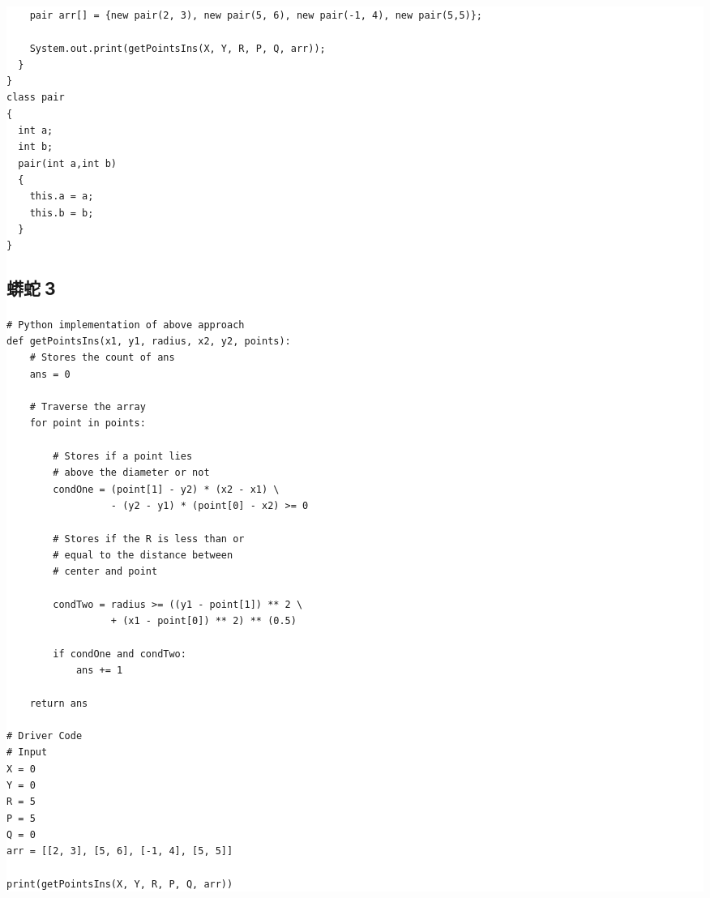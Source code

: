 ```
    pair arr[] = {new pair(2, 3), new pair(5, 6), new pair(-1, 4), new pair(5,5)};

    System.out.print(getPointsIns(X, Y, R, P, Q, arr));
  }
}
class pair
{
  int a;
  int b;
  pair(int a,int b)
  {   
    this.a = a;
    this.b = b;
  }
}
```

## 蟒蛇 3

```
# Python implementation of above approach
def getPointsIns(x1, y1, radius, x2, y2, points):
    # Stores the count of ans
    ans = 0

    # Traverse the array
    for point in points:

        # Stores if a point lies
        # above the diameter or not
        condOne = (point[1] - y2) * (x2 - x1) \
                  - (y2 - y1) * (point[0] - x2) >= 0

        # Stores if the R is less than or
        # equal to the distance between
        # center and point

        condTwo = radius >= ((y1 - point[1]) ** 2 \
                  + (x1 - point[0]) ** 2) ** (0.5)

        if condOne and condTwo:
            ans += 1

    return ans

# Driver Code
# Input
X = 0
Y = 0
R = 5
P = 5
Q = 0
arr = [[2, 3], [5, 6], [-1, 4], [5, 5]]

print(getPointsIns(X, Y, R, P, Q, arr))
```
